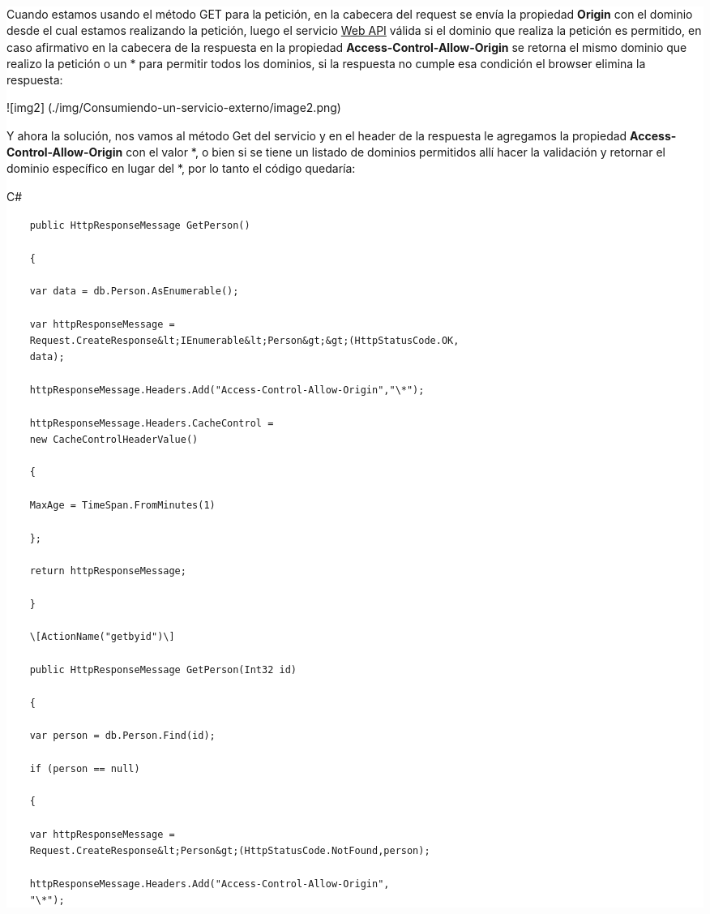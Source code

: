 Cuando estamos usando el método GET para la petición, en la cabecera del
request se envía la propiedad **Origin** con el dominio desde el cual
estamos realizando la petición, luego el servicio [Web
API](http://julitogtu.com/asp-net-web-api/) válida si el dominio que
realiza la petición es permitido, en caso afirmativo en la cabecera de
la respuesta en la propiedad **Access-Control-Allow-Origin** se retorna
el mismo dominio que realizo la petición o un \* para permitir todos los
dominios, si la respuesta no cumple esa condición el browser elimina la
respuesta:

![img2] (./img/Consumiendo-un-servicio-externo/image2.png)


Y ahora la solución, nos vamos al método Get del servicio y en el header
de la respuesta le agregamos la propiedad
**Access-Control-Allow-Origin** con el valor \*, o bien si se tiene un
listado de dominios permitidos allí hacer la validación y retornar el
dominio específico en lugar del \*, por lo tanto el código quedaría:

C\#


```
    public HttpResponseMessage GetPerson()

    {

    var data = db.Person.AsEnumerable();

    var httpResponseMessage =
    Request.CreateResponse&lt;IEnumerable&lt;Person&gt;&gt;(HttpStatusCode.OK,
    data);

    httpResponseMessage.Headers.Add("Access-Control-Allow-Origin","\*");

    httpResponseMessage.Headers.CacheControl =
    new CacheControlHeaderValue()

    {

    MaxAge = TimeSpan.FromMinutes(1)

    };

    return httpResponseMessage;

    }

    \[ActionName("getbyid")\]

    public HttpResponseMessage GetPerson(Int32 id)

    {

    var person = db.Person.Find(id);

    if (person == null)

    {

    var httpResponseMessage =
    Request.CreateResponse&lt;Person&gt;(HttpStatusCode.NotFound,person);

    httpResponseMessage.Headers.Add("Access-Control-Allow-Origin",
    "\*");

```